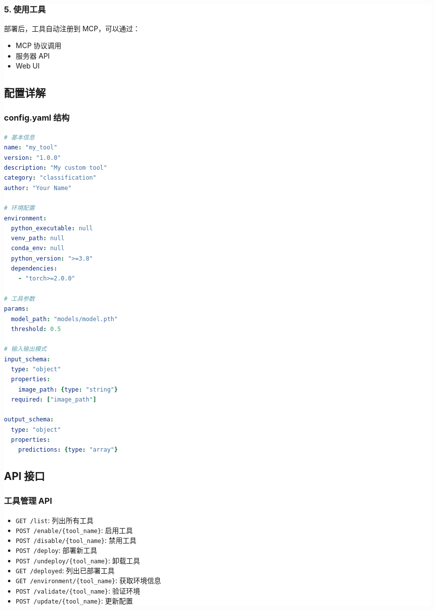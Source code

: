 ### 5. 使用工具
部署后，工具自动注册到 MCP，可以通过：
- MCP 协议调用
- 服务器 API
- Web UI

## 配置详解

### config.yaml 结构
```yaml
# 基本信息
name: "my_tool"
version: "1.0.0"
description: "My custom tool"
category: "classification"
author: "Your Name"

# 环境配置
environment:
  python_executable: null
  venv_path: null
  conda_env: null
  python_version: ">=3.8"
  dependencies:
    - "torch>=2.0.0"

# 工具参数
params:
  model_path: "models/model.pth"
  threshold: 0.5

# 输入输出模式
input_schema:
  type: "object"
  properties:
    image_path: {type: "string"}
  required: ["image_path"]

output_schema:
  type: "object"
  properties:
    predictions: {type: "array"}
```

## API 接口

### 工具管理 API
- `GET /list`: 列出所有工具
- `POST /enable/{tool_name}`: 启用工具
- `POST /disable/{tool_name}`: 禁用工具
- `POST /deploy`: 部署新工具
- `POST /undeploy/{tool_name}`: 卸载工具
- `GET /deployed`: 列出已部署工具
- `GET /environment/{tool_name}`: 获取环境信息
- `POST /validate/{tool_name}`: 验证环境
- `POST /update/{tool_name}`: 更新配置
